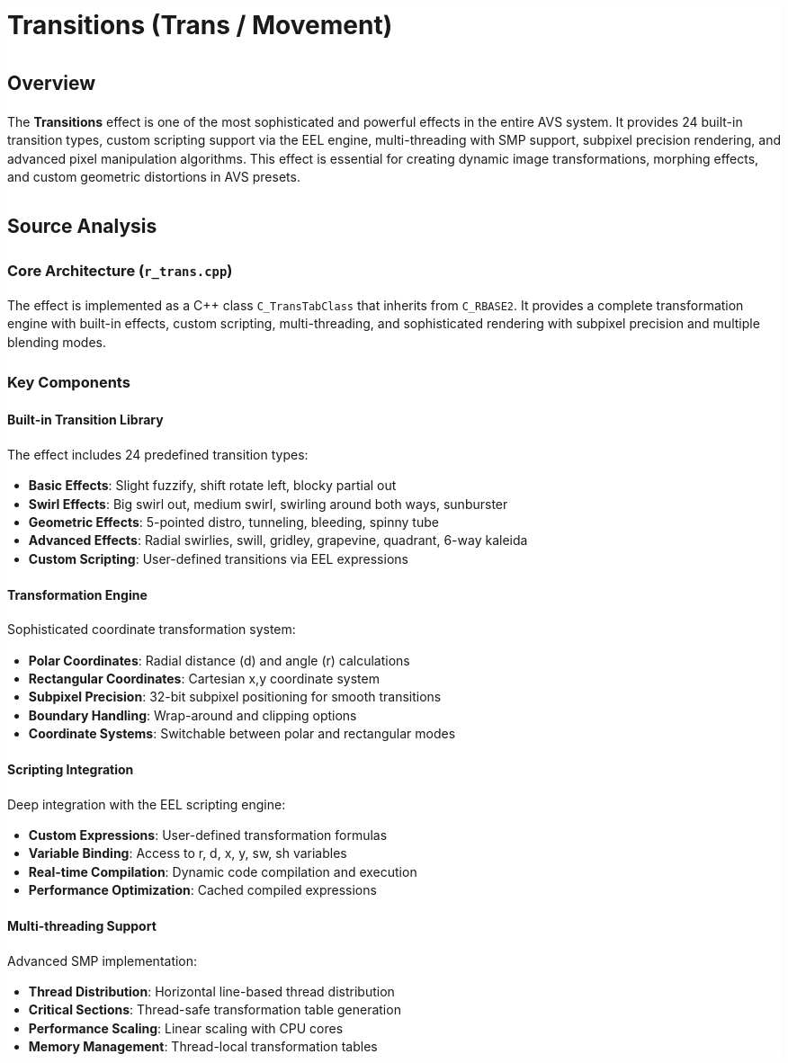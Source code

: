 # Transitions (Trans / Movement)

## Overview

The **Transitions** effect is one of the most sophisticated and powerful effects in the entire AVS system. It provides 24 built-in transition types, custom scripting support via the EEL engine, multi-threading with SMP support, subpixel precision rendering, and advanced pixel manipulation algorithms. This effect is essential for creating dynamic image transformations, morphing effects, and custom geometric distortions in AVS presets.

## Source Analysis

### Core Architecture (`r_trans.cpp`)

The effect is implemented as a C++ class `C_TransTabClass` that inherits from `C_RBASE2`. It provides a complete transformation engine with built-in effects, custom scripting, multi-threading, and sophisticated rendering with subpixel precision and multiple blending modes.

### Key Components

#### Built-in Transition Library
The effect includes 24 predefined transition types:
- **Basic Effects**: Slight fuzzify, shift rotate left, blocky partial out
- **Swirl Effects**: Big swirl out, medium swirl, swirling around both ways, sunburster
- **Geometric Effects**: 5-pointed distro, tunneling, bleeding, spinny tube
- **Advanced Effects**: Radial swirlies, swill, gridley, grapevine, quadrant, 6-way kaleida
- **Custom Scripting**: User-defined transitions via EEL expressions

#### Transformation Engine
Sophisticated coordinate transformation system:
- **Polar Coordinates**: Radial distance (d) and angle (r) calculations
- **Rectangular Coordinates**: Cartesian x,y coordinate system
- **Subpixel Precision**: 32-bit subpixel positioning for smooth transitions
- **Boundary Handling**: Wrap-around and clipping options
- **Coordinate Systems**: Switchable between polar and rectangular modes

#### Scripting Integration
Deep integration with the EEL scripting engine:
- **Custom Expressions**: User-defined transformation formulas
- **Variable Binding**: Access to r, d, x, y, sw, sh variables
- **Real-time Compilation**: Dynamic code compilation and execution
- **Performance Optimization**: Cached compiled expressions

#### Multi-threading Support
Advanced SMP implementation:
- **Thread Distribution**: Horizontal line-based thread distribution
- **Critical Sections**: Thread-safe transformation table generation
- **Performance Scaling**: Linear scaling with CPU cores
- **Memory Management**: Thread-local transformation tables
